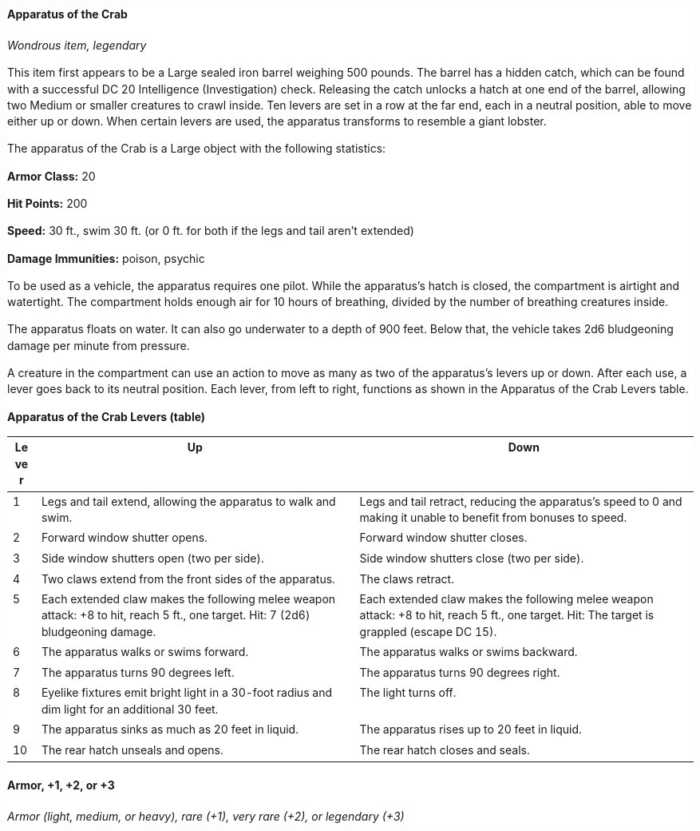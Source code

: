#### Apparatus of the Crab

_Wondrous item, legendary_

This item first appears to be a Large sealed iron barrel weighing 500 pounds. The barrel has a hidden catch, which can be found with a successful DC 20 Intelligence (Investigation) check. Releasing the catch unlocks a hatch at one end of the barrel, allowing two Medium or smaller creatures to crawl inside. Ten levers are set in a row at the far end, each in a neutral position, able to move either up or down. When certain levers are used, the apparatus transforms to resemble a giant lobster.

The apparatus of the Crab is a Large object with the following statistics:

**Armor Class:** 20

**Hit Points:** 200

**Speed:** 30 ft., swim 30 ft. (or 0 ft. for both if the legs and tail aren’t extended)

**Damage Immunities:** poison, psychic

To be used as a vehicle, the apparatus requires one pilot. While the apparatus’s hatch is closed, the compartment is airtight and watertight. The compartment holds enough air for 10 hours of breathing, divided by the number of breathing creatures inside.

The apparatus floats on water. It can also go underwater to a depth of 900 feet. Below that, the vehicle takes 2d6 bludgeoning damage per minute from pressure.

A creature in the compartment can use an action to move as many as two of the apparatus’s levers up or down. After each use, a lever goes back to its neutral position. Each lever, from left to right, functions as shown in the Apparatus of the Crab Levers table.

**Apparatus of the Crab Levers (table)**

| Lever | Up                                                                                                                               | Down                                                                                                                                        |
|-------|----------------------------------------------------------------------------------------------------------------------------------|---------------------------------------------------------------------------------------------------------------------------------------------|
| 1     | Legs and tail extend, allowing the apparatus to walk and swim.                                                                   | Legs and tail retract, reducing the apparatus’s speed to 0 and making it unable to benefit from bonuses to speed.                           |
| 2     | Forward window shutter opens.                                                                                                    | Forward window shutter closes.                                                                                                              |
| 3     | Side window shutters open (two per side).                                                                                        | Side window shutters close (two per side).                                                                                                  |
| 4     | Two claws extend from the front sides of the apparatus.                                                                          | The claws retract.                                                                                                                          |
| 5     | Each extended claw makes the following melee weapon attack: +8 to hit, reach 5 ft., one target. Hit: 7 (2d6) bludgeoning damage. | Each extended claw makes the following melee weapon attack: +8 to hit, reach 5 ft., one target. Hit: The target is grappled (escape DC 15). |
| 6     | The apparatus walks or swims forward.                                                                                            | The apparatus walks or swims backward.                                                                                                      |
| 7     | The apparatus turns 90 degrees left.                                                                                             | The apparatus turns 90 degrees right.                                                                                                       |
| 8     | Eyelike fixtures emit bright light in a 30-foot radius and dim light for an additional 30 feet.                                  | The light turns off.                                                                                                                        |
| 9     | The apparatus sinks as much as 20 feet in liquid.                                                                                | The apparatus rises up to 20 feet in liquid.                                                                                                |
| 10    | The rear hatch unseals and opens.                                                                                                | The rear hatch closes and seals.                                                                                                            |

#### Armor, +1, +2, or +3

_Armor (light, medium, or heavy), rare (+1), very rare (+2), or legendary (+3)_
